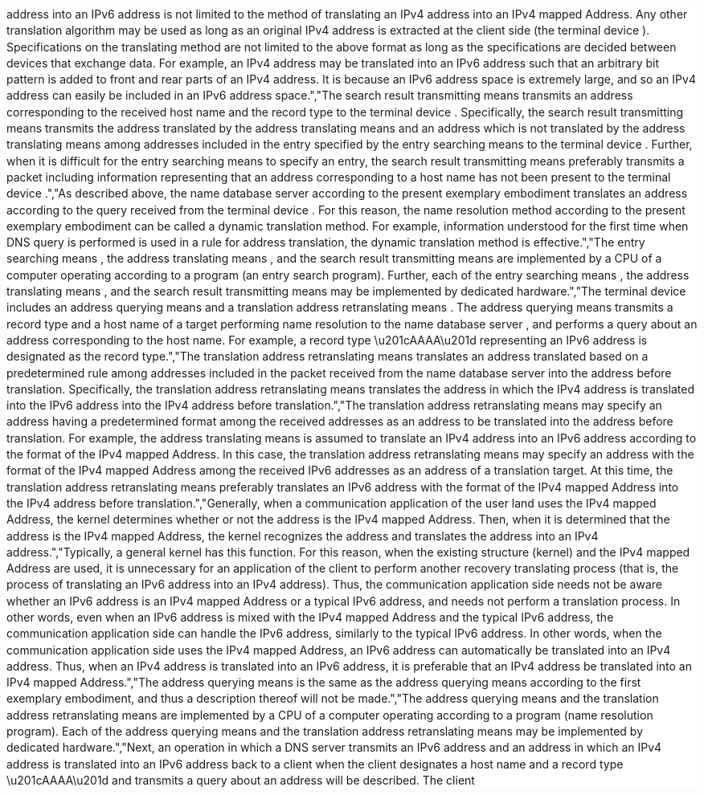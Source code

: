 address into an IPv6 address is not limited to the method of translating an IPv4 address into an IPv4 mapped Address. Any other translation algorithm may be used as long as an original IPv4 address is extracted at the client side (the terminal device ). Specifications on the translating method are not limited to the above format as long as the specifications are decided between devices that exchange data. For example, an IPv4 address may be translated into an IPv6 address such that an arbitrary bit pattern is added to front and rear parts of an IPv4 address. It is because an IPv6 address space is extremely large, and so an IPv4 address can easily be included in an IPv6 address space.","The search result transmitting means  transmits an address corresponding to the received host name and the record type to the terminal device . Specifically, the search result transmitting means  transmits the address translated by the address translating means  and an address which is not translated by the address translating means  among addresses included in the entry specified by the entry searching means  to the terminal device . Further, when it is difficult for the entry searching means  to specify an entry, the search result transmitting means  preferably transmits a packet including information representing that an address corresponding to a host name has not been present to the terminal device .","As described above, the name database server  according to the present exemplary embodiment translates an address according to the query received from the terminal device . For this reason, the name resolution method according to the present exemplary embodiment can be called a dynamic translation method. For example, information understood for the first time when DNS query is performed is used in a rule for address translation, the dynamic translation method is effective.","The entry searching means , the address translating means , and the search result transmitting means  are implemented by a CPU of a computer operating according to a program (an entry search program). Further, each of the entry searching means , the address translating means , and the search result transmitting means  may be implemented by dedicated hardware.","The terminal device  includes an address querying means  and a translation address retranslating means . The address querying means  transmits a record type and a host name of a target performing name resolution to the name database server , and performs a query about an address corresponding to the host name. For example, a record type \u201cAAAA\u201d representing an IPv6 address is designated as the record type.","The translation address retranslating means  translates an address translated based on a predetermined rule among addresses included in the packet received from the name database server  into the address before translation. Specifically, the translation address retranslating means  translates the address in which the IPv4 address is translated into the IPv6 address into the IPv4 address before translation.","The translation address retranslating means  may specify an address having a predetermined format among the received addresses as an address to be translated into the address before translation. For example, the address translating means  is assumed to translate an IPv4 address into an IPv6 address according to the format of the IPv4 mapped Address. In this case, the translation address retranslating means  may specify an address with the format of the IPv4 mapped Address among the received IPv6 addresses as an address of a translation target. At this time, the translation address retranslating means  preferably translates an IPv6 address with the format of the IPv4 mapped Address into the IPv4 address before translation.","Generally, when a communication application of the user land uses the IPv4 mapped Address, the kernel determines whether or not the address is the IPv4 mapped Address. Then, when it is determined that the address is the IPv4 mapped Address, the kernel recognizes the address and translates the address into an IPv4 address.","Typically, a general kernel has this function. For this reason, when the existing structure (kernel) and the IPv4 mapped Address are used, it is unnecessary for an application of the client to perform another recovery translating process (that is, the process of translating an IPv6 address into an IPv4 address). Thus, the communication application side needs not be aware whether an IPv6 address is an IPv4 mapped Address or a typical IPv6 address, and needs not perform a translation process. In other words, even when an IPv6 address is mixed with the IPv4 mapped Address and the typical IPv6 address, the communication application side can handle the IPv6 address, similarly to the typical IPv6 address. In other words, when the communication application side uses the IPv4 mapped Address, an IPv6 address can automatically be translated into an IPv4 address. Thus, when an IPv4 address is translated into an IPv6 address, it is preferable that an IPv4 address be translated into an IPv4 mapped Address.","The address querying means  is the same as the address querying means  according to the first exemplary embodiment, and thus a description thereof will not be made.","The address querying means  and the translation address retranslating means  are implemented by a CPU of a computer operating according to a program (name resolution program). Each of the address querying means  and the translation address retranslating means  may be implemented by dedicated hardware.","Next, an operation in which a DNS server transmits an IPv6 address and an address in which an IPv4 address is translated into an IPv6 address back to a client when the client designates a host name and a record type \u201cAAAA\u201d and transmits a query about an address will be described. The client
